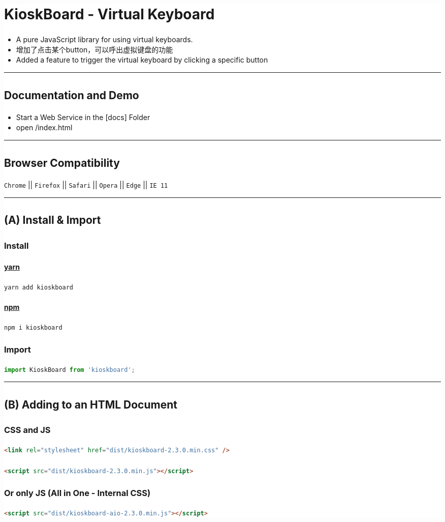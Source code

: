 # KioskBoard - Virtual Keyboard
 - A pure JavaScript library for using virtual keyboards.
 - 增加了点击某个button，可以呼出虚拟键盘的功能
 - Added a feature to trigger the virtual keyboard by clicking a specific button
---------


## Documentation and Demo
- Start a Web Service in the [docs] Folder
- open /index.html
---------

## Browser Compatibility
`Chrome` || `Firefox` || `Safari` || `Opera` || `Edge` || `IE 11`

---------
## (A) Install & Import

### Install
#### [yarn](https://yarnpkg.com/package/kioskboard)
```js
yarn add kioskboard
```

#### [npm](https://www.npmjs.com/package/kioskboard)
```js
npm i kioskboard
```
### Import

```jsx
import KioskBoard from 'kioskboard';
```

---------

## (B) Adding to an HTML Document
### CSS and JS

```html
<link rel="stylesheet" href="dist/kioskboard-2.3.0.min.css" />

<script src="dist/kioskboard-2.3.0.min.js"></script>
```

### Or only JS (All in One - Internal CSS)

```html
<script src="dist/kioskboard-aio-2.3.0.min.js"></script>
```
